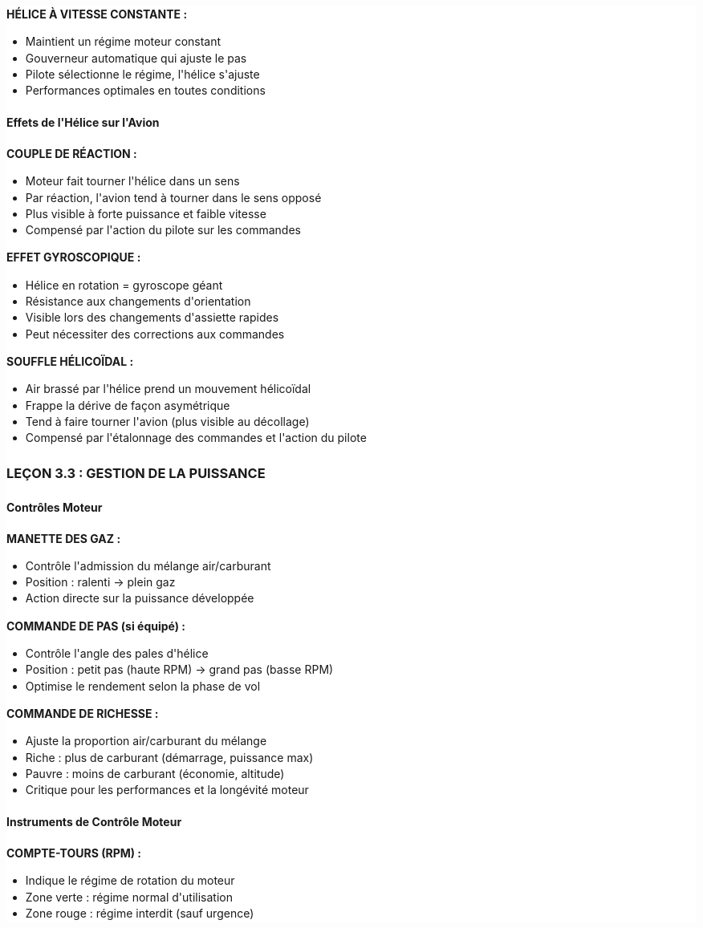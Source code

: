 **HÉLICE À VITESSE CONSTANTE :**

- Maintient un régime moteur constant
- Gouverneur automatique qui ajuste le pas
- Pilote sélectionne le régime, l'hélice s'ajuste
- Performances optimales en toutes conditions

#### Effets de l'Hélice sur l'Avion

**COUPLE DE RÉACTION :**

- Moteur fait tourner l'hélice dans un sens
- Par réaction, l'avion tend à tourner dans le sens opposé
- Plus visible à forte puissance et faible vitesse
- Compensé par l'action du pilote sur les commandes

**EFFET GYROSCOPIQUE :**

- Hélice en rotation = gyroscope géant
- Résistance aux changements d'orientation
- Visible lors des changements d'assiette rapides
- Peut nécessiter des corrections aux commandes

**SOUFFLE HÉLICOÏDAL :**

- Air brassé par l'hélice prend un mouvement hélicoïdal
- Frappe la dérive de façon asymétrique
- Tend à faire tourner l'avion (plus visible au décollage)
- Compensé par l'étalonnage des commandes et l'action du pilote

### LEÇON 3.3 : GESTION DE LA PUISSANCE

#### Contrôles Moteur

**MANETTE DES GAZ :**

- Contrôle l'admission du mélange air/carburant
- Position : ralenti → plein gaz
- Action directe sur la puissance développée

**COMMANDE DE PAS (si équipé) :**

- Contrôle l'angle des pales d'hélice
- Position : petit pas (haute RPM) → grand pas (basse RPM)
- Optimise le rendement selon la phase de vol

**COMMANDE DE RICHESSE :**

- Ajuste la proportion air/carburant du mélange
- Riche : plus de carburant (démarrage, puissance max)
- Pauvre : moins de carburant (économie, altitude)
- Critique pour les performances et la longévité moteur

#### Instruments de Contrôle Moteur

**COMPTE-TOURS (RPM) :**

- Indique le régime de rotation du moteur
- Zone verte : régime normal d'utilisation
- Zone rouge : régime interdit (sauf urgence)
